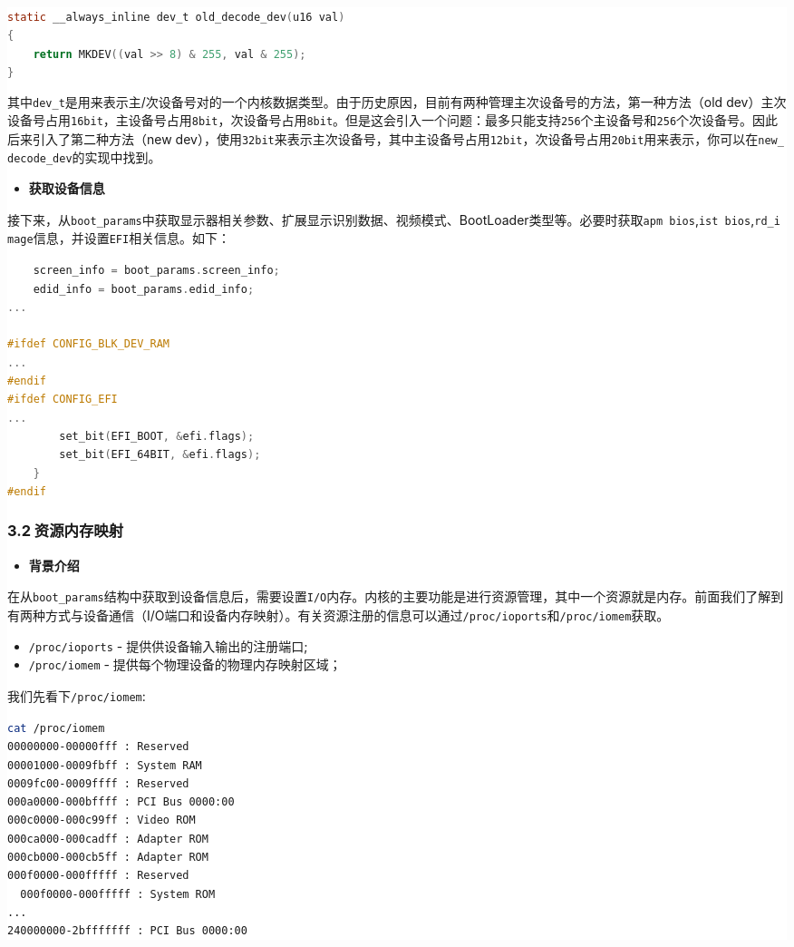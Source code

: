 ```C
static __always_inline dev_t old_decode_dev(u16 val)
{
	return MKDEV((val >> 8) & 255, val & 255);
}
```

其中`dev_t`是用来表示主/次设备号对的一个内核数据类型。由于历史原因，目前有两种管理主次设备号的方法，第一种方法（old dev）主次设备号占用`16bit`，主设备号占用`8bit`，次设备号占用`8bit`。但是这会引入一个问题：最多只能支持`256`个主设备号和`256`个次设备号。因此后来引入了第二种方法（new dev），使用`32bit`来表示主次设备号，其中主设备号占用`12bit`，次设备号占用`20bit`用来表示，你可以在`new_decode_dev`的实现中找到。

* **获取设备信息**

接下来，从`boot_params`中获取显示器相关参数、扩展显示识别数据、视频模式、BootLoader类型等。必要时获取`apm bios`,`ist bios`,`rd_image`信息，并设置`EFI`相关信息。如下：

```C
	screen_info = boot_params.screen_info;
	edid_info = boot_params.edid_info;
...

#ifdef CONFIG_BLK_DEV_RAM
...
#endif
#ifdef CONFIG_EFI
...
		set_bit(EFI_BOOT, &efi.flags);
		set_bit(EFI_64BIT, &efi.flags);
	}
#endif
```

### 3.2 资源内存映射

* **背景介绍**

在从`boot_params`结构中获取到设备信息后，需要设置`I/O`内存。内核的主要功能是进行资源管理，其中一个资源就是内存。前面我们了解到有两种方式与设备通信（I/O端口和设备内存映射）。有关资源注册的信息可以通过`/proc/ioports`和`/proc/iomem`获取。

* `/proc/ioports` - 提供供设备输入输出的注册端口;
* `/proc/iomem` - 提供每个物理设备的物理内存映射区域；

我们先看下`/proc/iomem`:

```bash
cat /proc/iomem
00000000-00000fff : Reserved
00001000-0009fbff : System RAM
0009fc00-0009ffff : Reserved
000a0000-000bffff : PCI Bus 0000:00
000c0000-000c99ff : Video ROM
000ca000-000cadff : Adapter ROM
000cb000-000cb5ff : Adapter ROM
000f0000-000fffff : Reserved
  000f0000-000fffff : System ROM
...
240000000-2bfffffff : PCI Bus 0000:00
```
